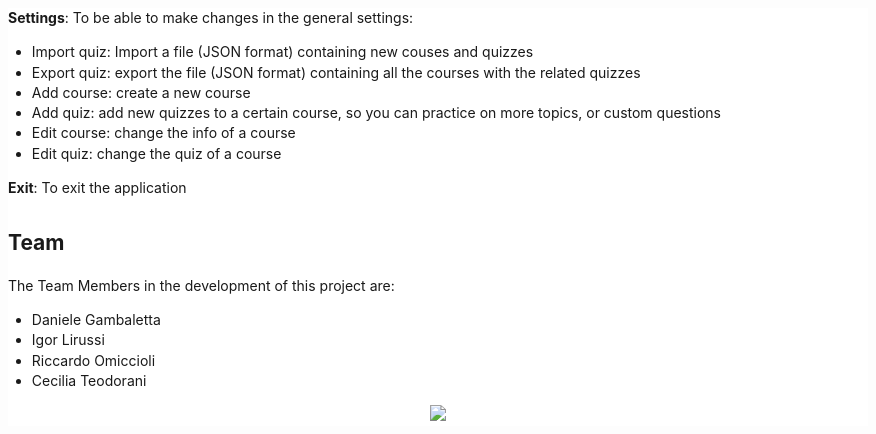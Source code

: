 __Settings__:
To be able to make changes in the general settings:
- Import quiz: Import a file (JSON format) containing new couses and quizzes
- Export quiz: export the file (JSON format) containing all the courses with the related quizzes
- Add course: create a new course
- Add quiz: add new quizzes to a certain course, so you can practice on more topics, or custom questions
- Edit course: change the info of a course
- Edit quiz: change the quiz of a course

__Exit__:
To exit the application

## Team

The Team Members in the development of this project are:
- Daniele Gambaletta
- Igor Lirussi
- Riccardo Omiccioli
- Cecilia Teodorani

<div align="center">
    <img src="https://github.com/ISIQuiz/ISIQuiz-Report/raw/gh-pages/Extra/ISIQuizLogoLineTransparent.png" width="80%">
</div>
